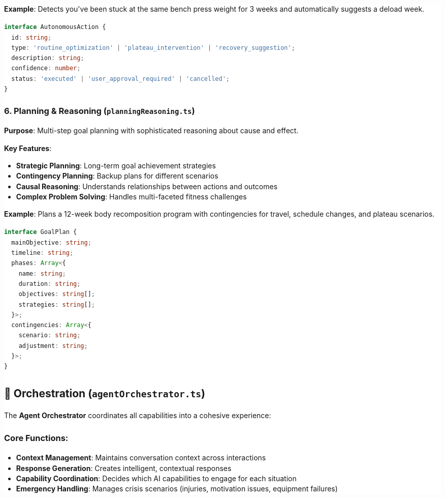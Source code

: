 **Example**: Detects you've been stuck at the same bench press weight for 3 weeks and automatically suggests a deload week.

```typescript
interface AutonomousAction {
  id: string;
  type: 'routine_optimization' | 'plateau_intervention' | 'recovery_suggestion';
  description: string;
  confidence: number;
  status: 'executed' | 'user_approval_required' | 'cancelled';
}
```

### 6. **Planning & Reasoning** (`planningReasoning.ts`)

**Purpose**: Multi-step goal planning with sophisticated reasoning about cause and effect.

**Key Features**:
- **Strategic Planning**: Long-term goal achievement strategies
- **Contingency Planning**: Backup plans for different scenarios
- **Causal Reasoning**: Understands relationships between actions and outcomes
- **Complex Problem Solving**: Handles multi-faceted fitness challenges

**Example**: Plans a 12-week body recomposition program with contingencies for travel, schedule changes, and plateau scenarios.

```typescript
interface GoalPlan {
  mainObjective: string;
  timeline: string;
  phases: Array<{
    name: string;
    duration: string;
    objectives: string[];
    strategies: string[];
  }>;
  contingencies: Array<{
    scenario: string;
    adjustment: string;
  }>;
}
```

## 🎯 Orchestration (`agentOrchestrator.ts`)

The **Agent Orchestrator** coordinates all capabilities into a cohesive experience:

### Core Functions:
- **Context Management**: Maintains conversation context across interactions
- **Response Generation**: Creates intelligent, contextual responses
- **Capability Coordination**: Decides which AI capabilities to engage for each situation
- **Emergency Handling**: Manages crisis scenarios (injuries, motivation issues, equipment failures)

